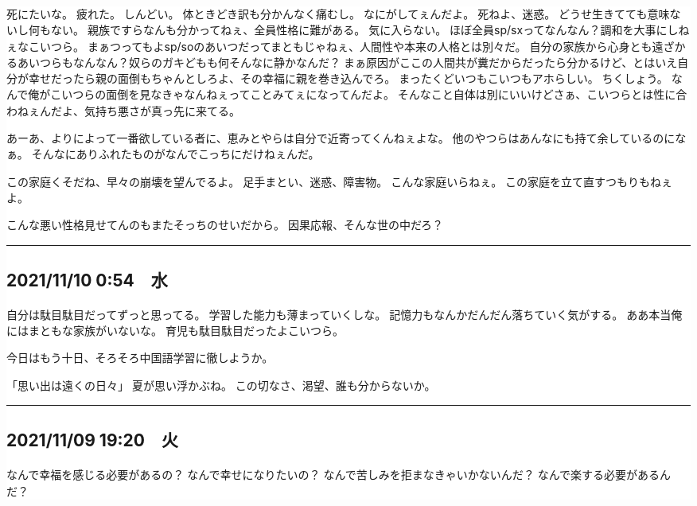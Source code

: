 死にたいな。
疲れた。
しんどい。
体ときどき訳も分かんなく痛むし。
なにがしてぇんだよ。
死ねよ、迷惑。
どうせ生きてても意味ないし何もない。
親族ですらなんも分かってねぇ、全員性格に難がある。
気に入らない。
ほぼ全員sp/sxってなんなん？調和を大事にしねぇなこいつら。
まぁつってもよsp/soのあいつだってまともじゃねぇ、人間性や本来の人格とは別々だ。
自分の家族から心身とも遠ざかるあいつらもなんなん？奴らのガキどもも何そんなに静かなんだ？
まぁ原因がここの人間共が糞だからだったら分かるけど、とはいえ自分が幸せだったら親の面倒もちゃんとしろよ、その幸福に親を巻き込んでろ。
まったくどいつもこいつもアホらしい。
ちくしょう。
なんで俺がこいつらの面倒を見なきゃなんねぇってことみてぇになってんだよ。
そんなこと自体は別にいいけどさぁ、こいつらとは性に合わねぇんだよ、気持ち悪さが真っ先に来てる。

あーあ、よりによって一番欲している者に、恵みとやらは自分で近寄ってくんねぇよな。
他のやつらはあんなにも持て余しているのになぁ。
そんなにありふれたものがなんでこっちにだけねぇんだ。

この家庭くそだね、早々の崩壊を望んでるよ。
足手まとい、迷惑、障害物。
こんな家庭いらねぇ。
この家庭を立て直すつもりもねぇよ。

こんな悪い性格見せてんのもまたそっちのせいだから。
因果応報、そんな世の中だろ？

----

## 2021/11/10  0:54　水

自分は駄目駄目だってずっと思ってる。
学習した能力も薄まっていくしな。
記憶力もなんかだんだん落ちていく気がする。
ああ本当俺にはまともな家族がいないな。
育児も駄目駄目だったよこいつら。

今日はもう十日、そろそろ中国語学習に徹しようか。

「思い出は遠くの日々」
夏が思い浮かぶね。
この切なさ、渇望、誰も分からないか。

----

## 2021/11/09 19:20　火

なんで幸福を感じる必要があるの？
なんで幸せになりたいの？
なんで苦しみを拒まなきゃいかないんだ？
なんで楽する必要があるんだ？

